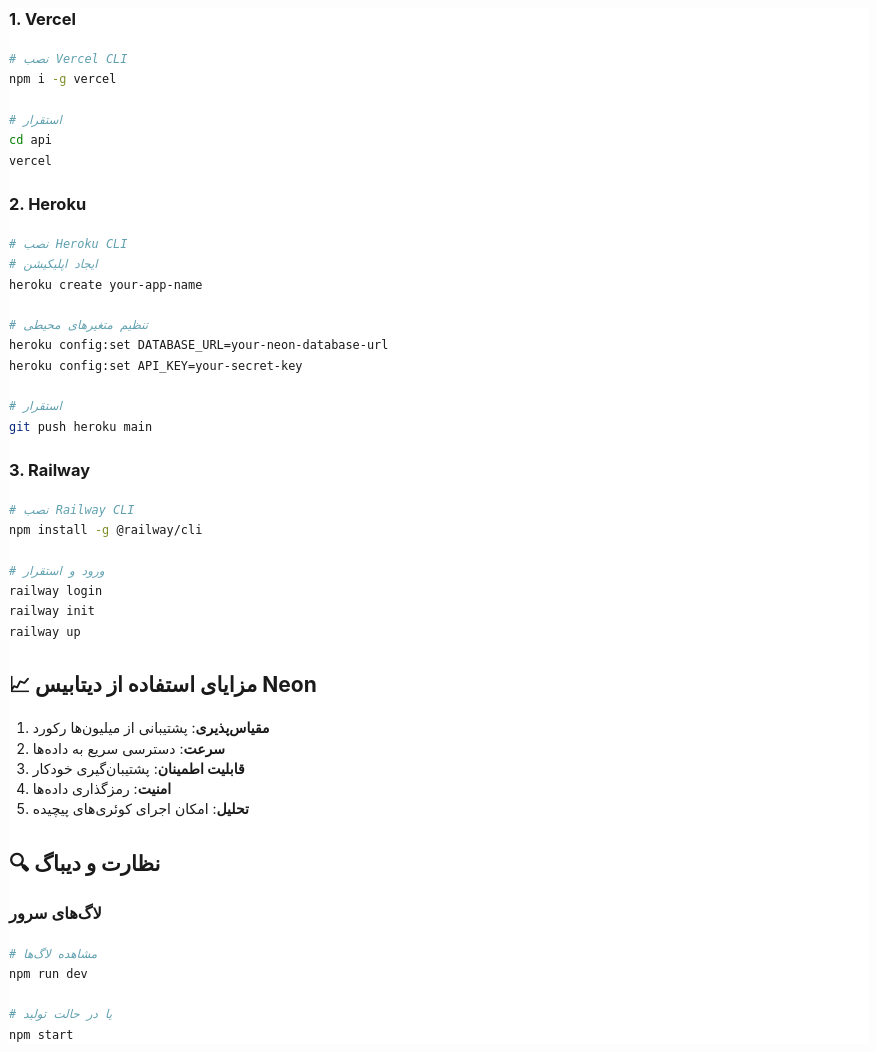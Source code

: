 ### 1. Vercel
```bash
# نصب Vercel CLI
npm i -g vercel

# استقرار
cd api
vercel
```

### 2. Heroku
```bash
# نصب Heroku CLI
# ایجاد اپلیکیشن
heroku create your-app-name

# تنظیم متغیرهای محیطی
heroku config:set DATABASE_URL=your-neon-database-url
heroku config:set API_KEY=your-secret-key

# استقرار
git push heroku main
```

### 3. Railway
```bash
# نصب Railway CLI
npm install -g @railway/cli

# ورود و استقرار
railway login
railway init
railway up
```

## 📈 مزایای استفاده از دیتابیس Neon

1. **مقیاس‌پذیری**: پشتیبانی از میلیون‌ها رکورد
2. **سرعت**: دسترسی سریع به داده‌ها
3. **قابلیت اطمینان**: پشتیبان‌گیری خودکار
4. **امنیت**: رمزگذاری داده‌ها
5. **تحلیل**: امکان اجرای کوئری‌های پیچیده

## 🔍 نظارت و دیباگ

### لاگ‌های سرور
```bash
# مشاهده لاگ‌ها
npm run dev

# یا در حالت تولید
npm start
```
